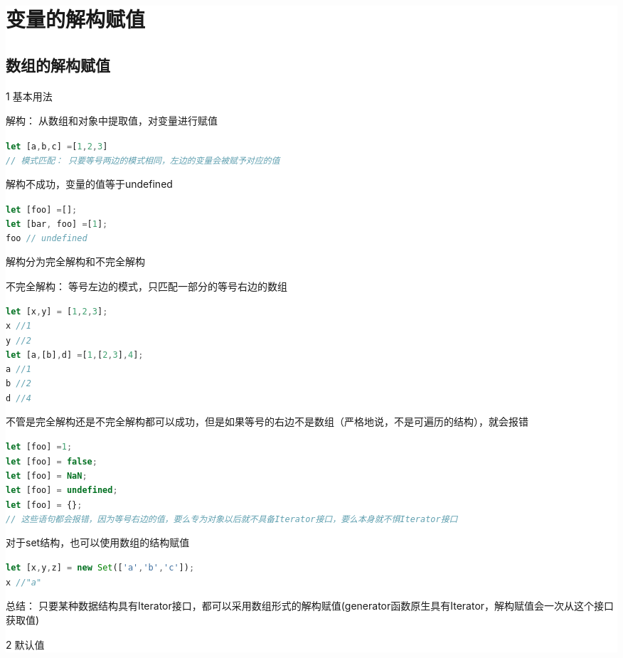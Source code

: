 # 变量的解构赋值

## 数组的解构赋值

1 基本用法

解构： 从数组和对象中提取值，对变量进行赋值

```js
let [a,b,c] =[1,2,3]
// 模式匹配： 只要等号两边的模式相同，左边的变量会被赋予对应的值

```

解构不成功，变量的值等于undefined

```js
let [foo] =[];
let [bar, foo] =[1];
foo // undefined
```

解构分为完全解构和不完全解构

不完全解构： 等号左边的模式，只匹配一部分的等号右边的数组

```js
let [x,y] = [1,2,3];
x //1
y //2
let [a,[b],d] =[1,[2,3],4];
a //1
b //2
d //4
```

不管是完全解构还是不完全解构都可以成功，但是如果等号的右边不是数组（严格地说，不是可遍历的结构），就会报错

```js
let [foo] =1;
let [foo] = false;
let [foo] = NaN;
let [foo] = undefined;
let [foo] = {};
// 这些语句都会报错，因为等号右边的值，要么专为对象以后就不具备Iterator接口，要么本身就不惧Iterator接口
```

对于set结构，也可以使用数组的结构赋值

```js
let [x,y,z] = new Set(['a','b','c']);
x //"a"
```

总结： 只要某种数据结构具有Iterator接口，都可以采用数组形式的解构赋值(generator函数原生具有Iterator，解构赋值会一次从这个接口获取值)

2 默认值
